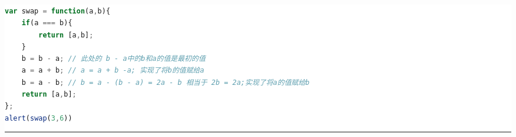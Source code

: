 ```js
var swap = function(a,b){
    if(a === b){
        return [a,b];
    }
    b = b - a; // 此处的 b - a中的b和a的值是最初的值
    a = a + b; // a = a + b -a; 实现了将b的值赋给a
    b = a - b; // b = a - (b - a) = 2a - b 相当于 2b = 2a;实现了将a的值赋给b
    return [a,b];
};
alert(swap(3,6))
```

<hr>